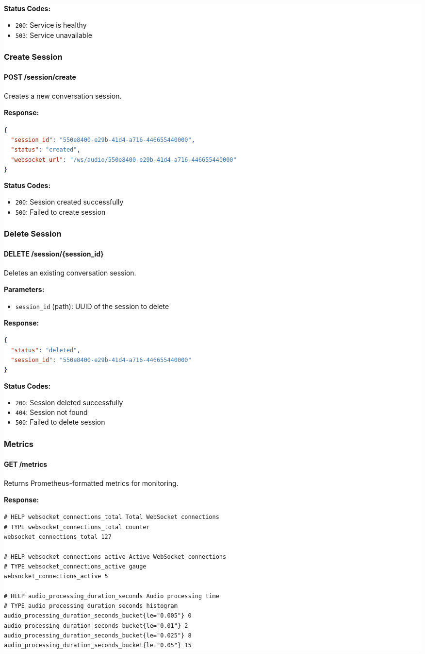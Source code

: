 **Status Codes:**
- `200`: Service is healthy
- `503`: Service unavailable

### Create Session

#### POST /session/create

Creates a new conversation session.

**Response:**
```json
{
  "session_id": "550e8400-e29b-41d4-a716-446655440000",
  "status": "created",
  "websocket_url": "/ws/audio/550e8400-e29b-41d4-a716-446655440000"
}
```

**Status Codes:**
- `200`: Session created successfully
- `500`: Failed to create session

### Delete Session

#### DELETE /session/{session_id}

Deletes an existing conversation session.

**Parameters:**
- `session_id` (path): UUID of the session to delete

**Response:**
```json
{
  "status": "deleted",
  "session_id": "550e8400-e29b-41d4-a716-446655440000"
}
```

**Status Codes:**
- `200`: Session deleted successfully
- `404`: Session not found
- `500`: Failed to delete session

### Metrics

#### GET /metrics

Returns Prometheus-formatted metrics for monitoring.

**Response:**
```
# HELP websocket_connections_total Total WebSocket connections
# TYPE websocket_connections_total counter
websocket_connections_total 127

# HELP websocket_connections_active Active WebSocket connections
# TYPE websocket_connections_active gauge
websocket_connections_active 5

# HELP audio_processing_duration_seconds Audio processing time
# TYPE audio_processing_duration_seconds histogram
audio_processing_duration_seconds_bucket{le="0.005"} 0
audio_processing_duration_seconds_bucket{le="0.01"} 2
audio_processing_duration_seconds_bucket{le="0.025"} 8
audio_processing_duration_seconds_bucket{le="0.05"} 15
```
